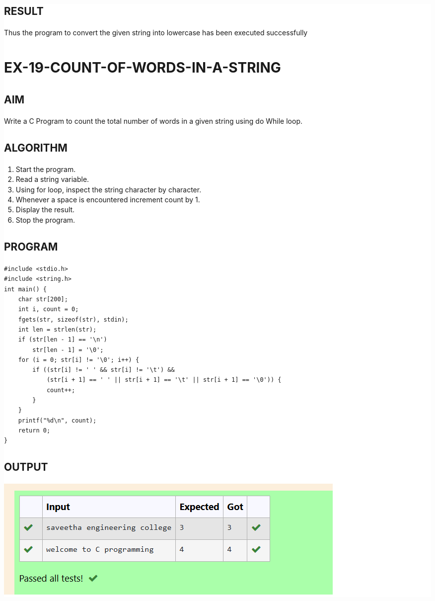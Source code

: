 
## RESULT
Thus the program to convert the given string into lowercase has been executed successfully
 
 


# EX-19-COUNT-OF-WORDS-IN-A-STRING
## AIM
Write a C Program to count the total number of words in a given string using do While loop.

## ALGORITHM
1.	Start the program.
2.	Read a string variable.
3.	Using for loop, inspect the string character by character.
4.	Whenever a space is encountered increment count by 1.
5.	Display the result.
6.	Stop the program.

## PROGRAM
```
#include <stdio.h>
#include <string.h>
int main() {
    char str[200];
    int i, count = 0;
    fgets(str, sizeof(str), stdin); 
    int len = strlen(str);
    if (str[len - 1] == '\n')
        str[len - 1] = '\0';
    for (i = 0; str[i] != '\0'; i++) {
        if ((str[i] != ' ' && str[i] != '\t') &&
            (str[i + 1] == ' ' || str[i + 1] == '\t' || str[i + 1] == '\0')) {
            count++;
        }
    }
    printf("%d\n", count);
    return 0;
}

```
## OUTPUT


![alt text](4.png)
